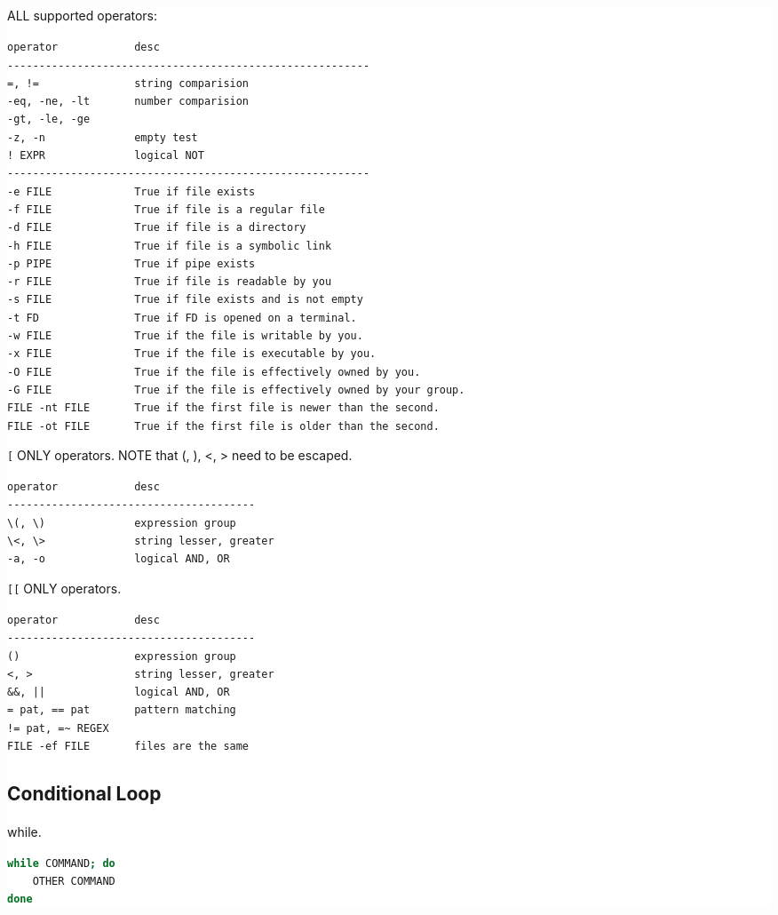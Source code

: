 ALL supported operators:

    operator            desc
    ---------------------------------------------------------
    =, !=               string comparision
    -eq, -ne, -lt       number comparision
    -gt, -le, -ge
    -z, -n              empty test
    ! EXPR              logical NOT
    ---------------------------------------------------------
    -e FILE             True if file exists
    -f FILE             True if file is a regular file
    -d FILE             True if file is a directory
    -h FILE             True if file is a symbolic link
    -p PIPE             True if pipe exists
    -r FILE             True if file is readable by you
    -s FILE             True if file exists and is not empty
    -t FD               True if FD is opened on a terminal.
    -w FILE             True if the file is writable by you.
    -x FILE             True if the file is executable by you.
    -O FILE             True if the file is effectively owned by you.
    -G FILE             True if the file is effectively owned by your group.
    FILE -nt FILE       True if the first file is newer than the second.
    FILE -ot FILE       True if the first file is older than the second.

`[` ONLY operators. NOTE that (,  ), <, > need to be escaped.

    operator            desc
    ---------------------------------------
    \(, \)              expression group
    \<, \>              string lesser, greater
    -a, -o              logical AND, OR

`[[` ONLY operators.

    operator            desc
    ---------------------------------------
    ()                  expression group
    <, >                string lesser, greater
    &&, ||              logical AND, OR
    = pat, == pat       pattern matching
    != pat, =~ REGEX
    FILE -ef FILE       files are the same

## Conditional Loop

while.

```sh
while COMMAND; do
    OTHER COMMAND
done
```
